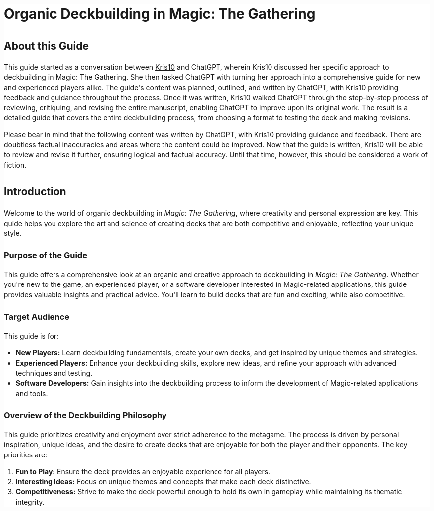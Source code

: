 # Organic Deckbuilding in Magic: The Gathering

## About this Guide

This guide started as a conversation between [Kris10](https://github.com/haxys) and ChatGPT, wherein Kris10 discussed her specific approach to deckbuilding in Magic: The Gathering. She then tasked ChatGPT with turning her approach into a comprehensive guide for new and experienced players alike. The guide's content was planned, outlined, and written by ChatGPT, with Kris10 providing feedback and guidance throughout the process. Once it was written, Kris10 walked ChatGPT through the step-by-step process of reviewing, critiquing, and revising the entire manuscript, enabling ChatGPT to improve upon its original work. The result is a detailed guide that covers the entire deckbuilding process, from choosing a format to testing the deck and making revisions.

Please bear in mind that the following content was written by ChatGPT, with Kris10 providing guidance and feedback. There are doubtless factual inaccuracies and areas where the content could be improved. Now that the guide is written, Kris10 will be able to review and revise it further, ensuring logical and factual accuracy. Until that time, however, this should be considered a work of fiction.

## Introduction

Welcome to the world of organic deckbuilding in _Magic: The Gathering_, where creativity and personal expression are key. This guide helps you explore the art and science of creating decks that are both competitive and enjoyable, reflecting your unique style.

### Purpose of the Guide

This guide offers a comprehensive look at an organic and creative approach to deckbuilding in _Magic: The Gathering_. Whether you're new to the game, an experienced player, or a software developer interested in Magic-related applications, this guide provides valuable insights and practical advice. You'll learn to build decks that are fun and exciting, while also competitive.

### Target Audience

This guide is for:

- **New Players:** Learn deckbuilding fundamentals, create your own decks, and get inspired by unique themes and strategies.
- **Experienced Players:** Enhance your deckbuilding skills, explore new ideas, and refine your approach with advanced techniques and testing.
- **Software Developers:** Gain insights into the deckbuilding process to inform the development of Magic-related applications and tools.

### Overview of the Deckbuilding Philosophy

This guide prioritizes creativity and enjoyment over strict adherence to the metagame. The process is driven by personal inspiration, unique ideas, and the desire to create decks that are enjoyable for both the player and their opponents. The key priorities are:

1. **Fun to Play:** Ensure the deck provides an enjoyable experience for all players.
2. **Interesting Ideas:** Focus on unique themes and concepts that make each deck distinctive.
3. **Competitiveness:** Strive to make the deck powerful enough to hold its own in gameplay while maintaining its thematic integrity.
